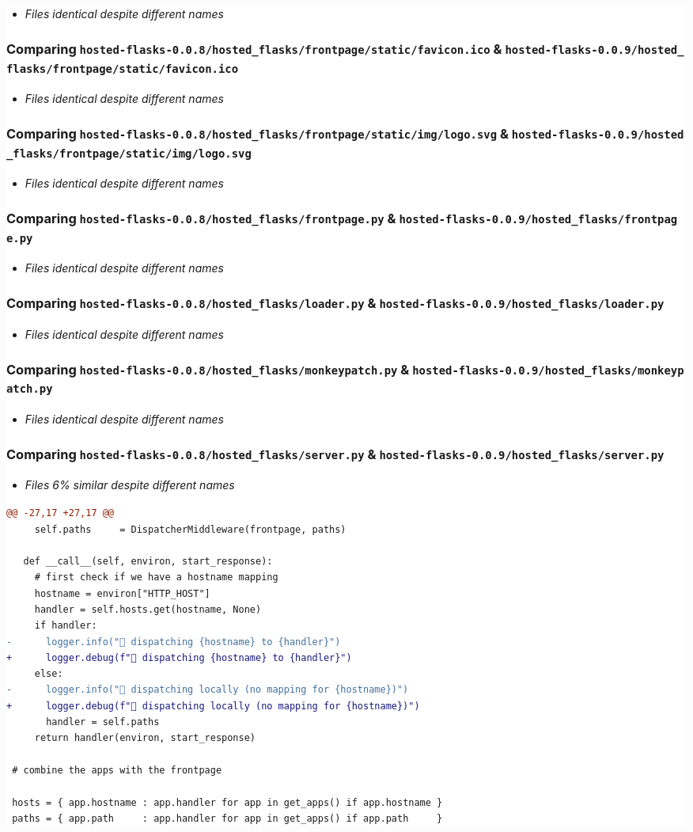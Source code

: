  * *Files identical despite different names*

### Comparing `hosted-flasks-0.0.8/hosted_flasks/frontpage/static/favicon.ico` & `hosted-flasks-0.0.9/hosted_flasks/frontpage/static/favicon.ico`

 * *Files identical despite different names*

### Comparing `hosted-flasks-0.0.8/hosted_flasks/frontpage/static/img/logo.svg` & `hosted-flasks-0.0.9/hosted_flasks/frontpage/static/img/logo.svg`

 * *Files identical despite different names*

### Comparing `hosted-flasks-0.0.8/hosted_flasks/frontpage.py` & `hosted-flasks-0.0.9/hosted_flasks/frontpage.py`

 * *Files identical despite different names*

### Comparing `hosted-flasks-0.0.8/hosted_flasks/loader.py` & `hosted-flasks-0.0.9/hosted_flasks/loader.py`

 * *Files identical despite different names*

### Comparing `hosted-flasks-0.0.8/hosted_flasks/monkeypatch.py` & `hosted-flasks-0.0.9/hosted_flasks/monkeypatch.py`

 * *Files identical despite different names*

### Comparing `hosted-flasks-0.0.8/hosted_flasks/server.py` & `hosted-flasks-0.0.9/hosted_flasks/server.py`

 * *Files 6% similar despite different names*

```diff
@@ -27,17 +27,17 @@
     self.paths     = DispatcherMiddleware(frontpage, paths)
 
   def __call__(self, environ, start_response):
     # first check if we have a hostname mapping
     hostname = environ["HTTP_HOST"]
     handler = self.hosts.get(hostname, None)
     if handler:
-      logger.info("🧭 dispatching {hostname} to {handler}")
+      logger.debug(f"🧭 dispatching {hostname} to {handler}")
     else:
-      logger.info("🧭 dispatching locally (no mapping for {hostname})")
+      logger.debug(f"🧭 dispatching locally (no mapping for {hostname})")
       handler = self.paths
     return handler(environ, start_response)
 
 # combine the apps with the frontpage
 
 hosts = { app.hostname : app.handler for app in get_apps() if app.hostname }
 paths = { app.path     : app.handler for app in get_apps() if app.path     }
```
